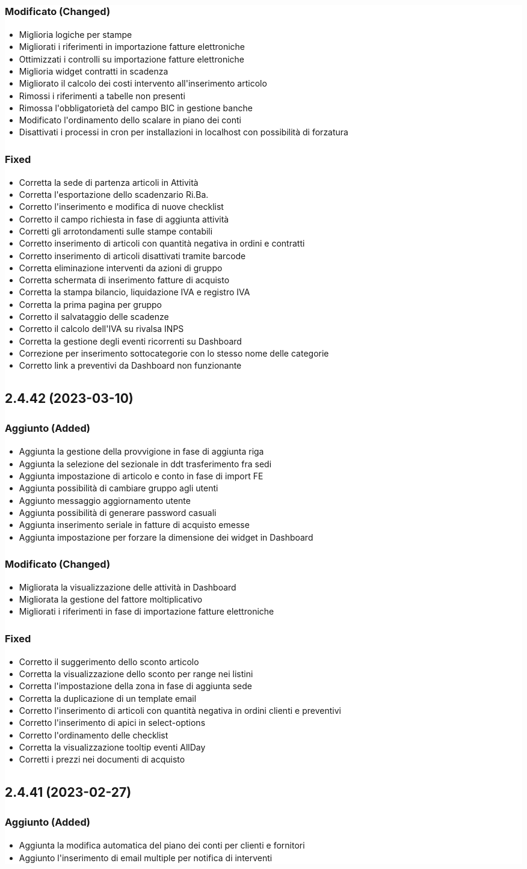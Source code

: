 ### Modificato (Changed)
- Miglioria logiche per stampe
- Migliorati i riferimenti in importazione fatture elettroniche
- Ottimizzati i controlli su importazione fatture elettroniche
- Miglioria widget contratti in scadenza
- Migliorato il calcolo dei costi intervento all'inserimento articolo
- Rimossi i riferimenti a tabelle non presenti
- Rimossa l'obbligatorietà del campo BIC in gestione banche
- Modificato l'ordinamento dello scalare in piano dei conti
- Disattivati i processi in cron per installazioni in localhost con possibilità di forzatura


### Fixed
- Corretta la sede di partenza articoli in Attività
- Corretta l'esportazione dello scadenzario Ri.Ba.
- Corretto l'inserimento e modifica di nuove checklist
- Corretto il campo richiesta in fase di aggiunta attività
- Corretti gli arrotondamenti sulle stampe contabili
- Corretto inserimento di articoli con quantità negativa in ordini e contratti
- Corretto inserimento di articoli disattivati tramite barcode
- Corretta eliminazione interventi da azioni di gruppo
- Corretta schermata di inserimento fatture di acquisto
- Corretta la stampa bilancio, liquidazione IVA e registro IVA
- Corretta la prima pagina per gruppo
- Corretto il salvataggio delle scadenze
- Corretto il calcolo dell'IVA su rivalsa INPS
- Corretta la gestione degli eventi ricorrenti su Dashboard
- Correzione per inserimento sottocategorie con lo stesso nome delle categorie
- Corretto link a preventivi da Dashboard non funzionante
## 2.4.42 (2023-03-10)
### Aggiunto (Added)
- Aggiunta la gestione della provvigione in fase di aggiunta riga
- Aggiunta la selezione del sezionale in ddt trasferimento fra sedi
- Aggiunta impostazione di articolo e conto in fase di import FE
- Aggiunta possibilità di cambiare gruppo agli utenti
- Aggiunto messaggio aggiornamento utente
- Aggiunta possibilità di generare password casuali
- Aggiunta inserimento seriale in fatture di acquisto emesse
- Aggiunta impostazione per forzare la dimensione dei widget in Dashboard
### Modificato (Changed)
- Migliorata la visualizzazione delle attività in Dashboard
- Migliorata la gestione del fattore moltiplicativo
- Migliorati i riferimenti in fase di importazione fatture elettroniche
### Fixed
- Corretto il suggerimento dello sconto articolo
- Corretta la visualizzazione dello sconto per range nei listini
- Corretta l'impostazione della zona in fase di aggiunta sede
- Corretta la duplicazione di un template email
- Corretto l'inserimento di articoli con quantità negativa in ordini clienti e preventivi
- Corretto l'inserimento di apici in select-options
- Corretto l'ordinamento delle checklist
- Corretta la visualizzazione tooltip eventi AllDay
- Corretti i prezzi nei documenti di acquisto
## 2.4.41 (2023-02-27)
### Aggiunto (Added)
- Aggiunta la modifica automatica del piano dei conti per clienti e fornitori
- Aggiunto l'inserimento di email multiple per notifica di interventi